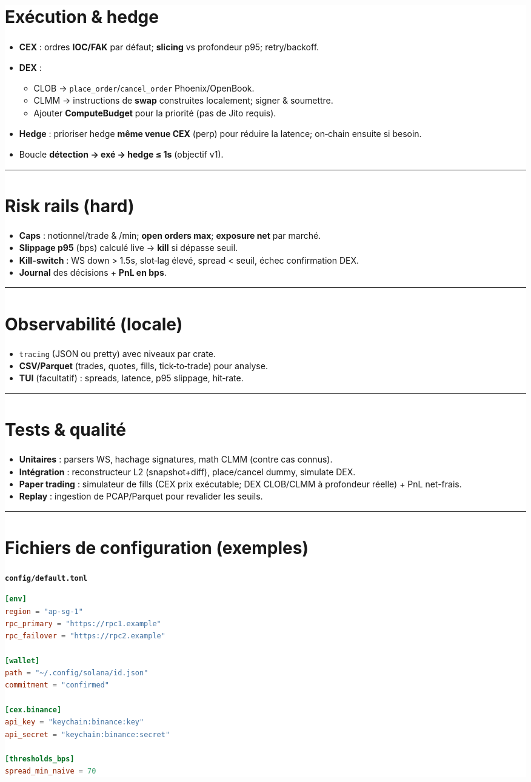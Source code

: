 
# Exécution & hedge

* **CEX** : ordres **IOC/FAK** par défaut; **slicing** vs profondeur p95; retry/backoff.
* **DEX** :

  * CLOB → `place_order`/`cancel_order` Phoenix/OpenBook.
  * CLMM → instructions de **swap** construites localement; signer & soumettre.
  * Ajouter **ComputeBudget** pour la priorité (pas de Jito requis).
* **Hedge** : prioriser hedge **même venue CEX** (perp) pour réduire la latence; on‑chain ensuite si besoin.
* Boucle **détection → exé → hedge ≤ 1s** (objectif v1).

---

# Risk rails (hard)

* **Caps** : notionnel/trade & /min; **open orders max**; **exposure net** par marché.
* **Slippage p95** (bps) calculé live → **kill** si dépasse seuil.
* **Kill-switch** : WS down > 1.5s, slot‑lag élevé, spread < seuil, échec confirmation DEX.
* **Journal** des décisions + **PnL en bps**.

---

# Observabilité (locale)

* `tracing` (JSON ou pretty) avec niveaux par crate.
* **CSV/Parquet** (trades, quotes, fills, tick‑to‑trade) pour analyse.
* **TUI** (facultatif) : spreads, latence, p95 slippage, hit‑rate.

---

# Tests & qualité

* **Unitaires** : parsers WS, hachage signatures, math CLMM (contre cas connus).
* **Intégration** : reconstructeur L2 (snapshot+diff), place/cancel dummy, simulate DEX.
* **Paper trading** : simulateur de fills (CEX prix exécutable; DEX CLOB/CLMM à profondeur réelle) + PnL net-frais.
* **Replay** : ingestion de PCAP/Parquet pour revalider les seuils.

---

# Fichiers de configuration (exemples)

**`config/default.toml`**

```toml
[env]
region = "ap-sg-1"
rpc_primary = "https://rpc1.example"
rpc_failover = "https://rpc2.example"

[wallet]
path = "~/.config/solana/id.json"
commitment = "confirmed"

[cex.binance]
api_key = "keychain:binance:key"
api_secret = "keychain:binance:secret"

[thresholds_bps]
spread_min_naive = 70
```